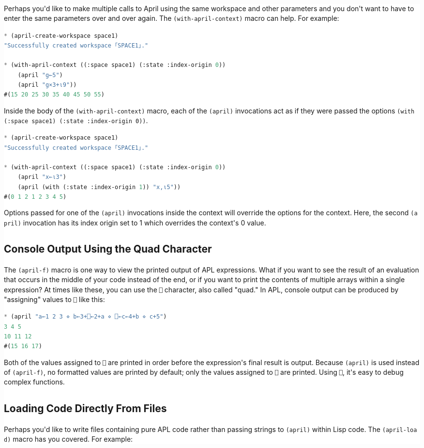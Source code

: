 Perhaps you'd like to make multiple calls to April using the same workspace and other parameters and you don't want to have to enter the same parameters over and over again. The `(with-april-context)` macro can help. For example:

```lisp
* (april-create-workspace space1)
"Successfully created workspace ｢SPACE1｣."

* (with-april-context ((:space space1) (:state :index-origin 0))
    (april "g←5")
    (april "g×3+⍳9"))
#(15 20 25 30 35 40 45 50 55)
```

Inside the body of the `(with-april-context)` macro, each of the `(april)` invocations act as if they were passed the options `(with (:space space1) (:state :index-origin 0))`. 

```lisp
* (april-create-workspace space1)
"Successfully created workspace ｢SPACE1｣."

* (with-april-context ((:space space1) (:state :index-origin 0))
    (april "x←⍳3")
    (april (with (:state :index-origin 1)) "x,⍳5"))
#(0 1 2 1 2 3 4 5)
```

Options passed for one of the `(april)` invocations inside the context will override the options for the context. Here, the second `(april)` invocation has its index origin set to 1 which overrides the context's 0 value.

## Console Output Using the Quad Character

The `(april-f)` macro is one way to view the printed output of APL expressions. What if you want to see the result of an evaluation that occurs in the middle of your code instead of the end, or if you want to print the contents of multiple arrays within a single expression? At times like these, you can use the `⎕` character, also called "quad." In APL, console output can be produced by "assigning" values to `⎕` like this:

```lisp
* (april "a←1 2 3 ⋄ b←3+⎕←2+a ⋄ ⎕←c←4+b ⋄ c+5")
3 4 5
10 11 12
#(15 16 17)
```

Both of the values assigned to `⎕` are printed in order before the expression's final result is output. Because `(april)` is used instead of `(april-f)`, no formatted values are printed by default; only the values assigned to `⎕` are printed. Using `⎕`, it's easy to debug complex functions.


## Loading Code Directly From Files

Perhaps you'd like to write files containing pure APL code rather than passing strings to `(april)` within Lisp code. The `(april-load)` macro has you covered. For example:
